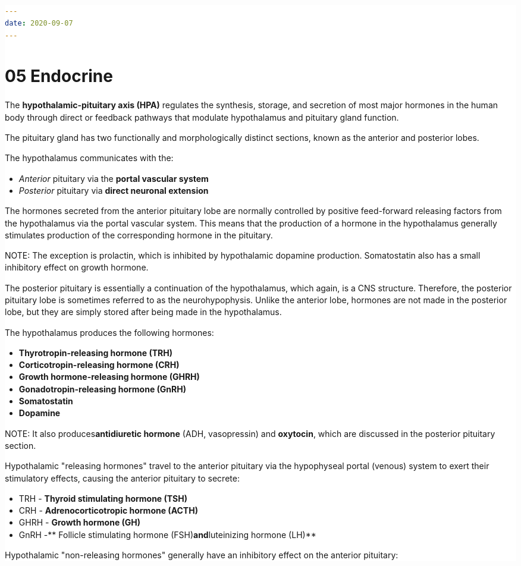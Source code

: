 ```yaml
---
date: 2020-09-07
---
```


# 05 Endocrine

The **hypothalamic-pituitary axis (HPA)** regulates the synthesis, storage, and secretion of most major hormones in the human body through direct or feedback pathways that modulate hypothalamus and pituitary gland function.

The pituitary gland has two functionally and morphologically distinct sections, known as the anterior and posterior lobes.

The hypothalamus communicates with the:

- _Anterior_ pituitary via the **portal vascular system**
- _Posterior_ pituitary via **direct neuronal extension**

The hormones secreted from the anterior pituitary lobe are normally controlled by positive feed-forward releasing factors from the hypothalamus via the portal vascular system. This means that the production of a hormone in the hypothalamus generally stimulates production of the corresponding hormone in the pituitary.

NOTE: The exception is prolactin, which is inhibited by hypothalamic dopamine production. Somatostatin also has a small inhibitory effect on growth hormone.

The posterior pituitary is essentially a continuation of the hypothalamus, which again, is a CNS structure. Therefore, the posterior pituitary lobe is sometimes referred to as the neurohypophysis. Unlike the anterior lobe, hormones are not made in the posterior lobe, but they are simply stored after being made in the hypothalamus.

The hypothalamus produces the following hormones:

- **Thyrotropin-releasing hormone (TRH)**
- **Corticotropin-releasing hormone (CRH)**
- **Growth hormone-releasing hormone (GHRH)**
- **Gonadotropin-releasing hormone (GnRH)**
- **Somatostatin**
- **Dopamine**

NOTE: It also produces**antidiuretic hormone** (ADH, vasopressin) and **oxytocin**, which are discussed in the posterior pituitary section.

Hypothalamic "releasing hormones" travel to the anterior pituitary via the hypophyseal portal (venous) system to exert their stimulatory effects, causing the anterior pituitary to secrete:

- TRH - **Thyroid stimulating hormone (TSH)**
- CRH - **Adrenocorticotropic hormone (ACTH)**
- GHRH - **Growth hormone (GH)**
- GnRH -\*\* Follicle stimulating hormone (FSH)**and**luteinizing hormone (LH)\*\*

Hypothalamic "non-releasing hormones" generally have an inhibitory effect on the anterior pituitary:
